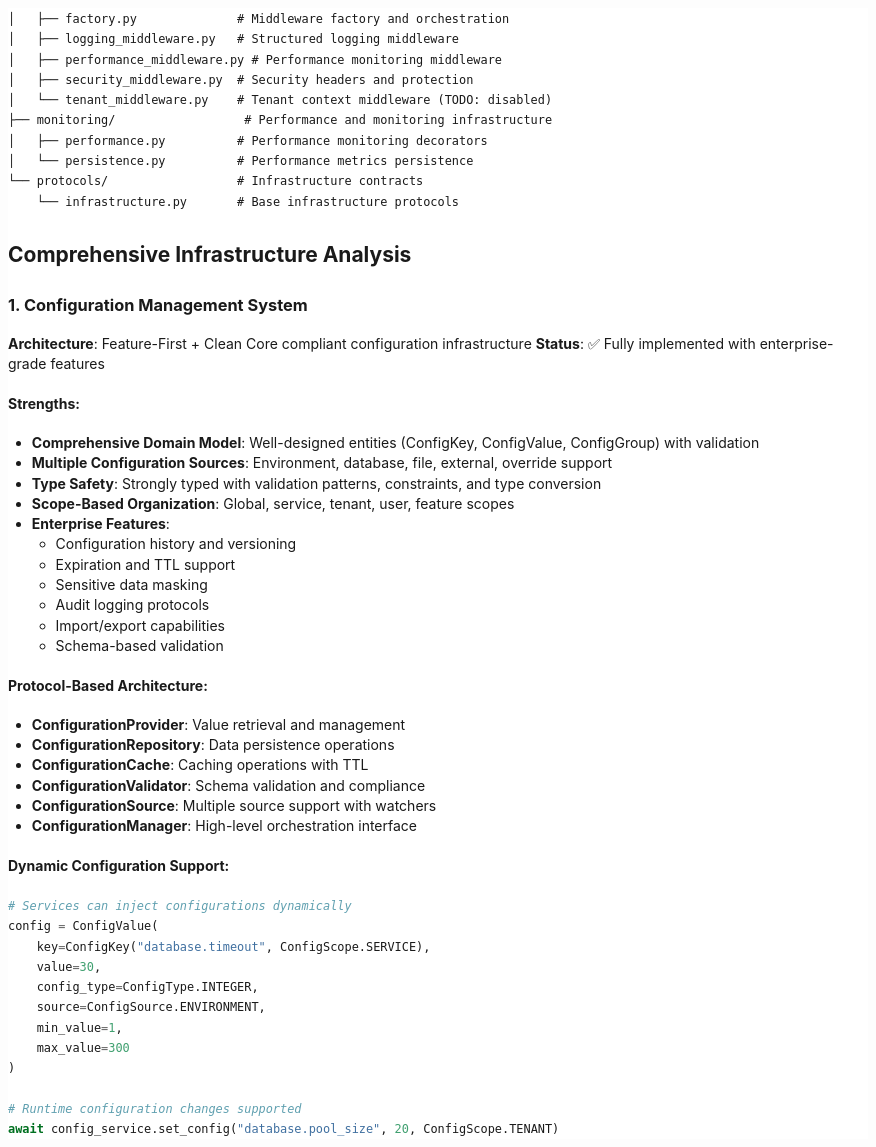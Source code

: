 ```
│   ├── factory.py              # Middleware factory and orchestration
│   ├── logging_middleware.py   # Structured logging middleware
│   ├── performance_middleware.py # Performance monitoring middleware
│   ├── security_middleware.py  # Security headers and protection
│   └── tenant_middleware.py    # Tenant context middleware (TODO: disabled)
├── monitoring/                  # Performance and monitoring infrastructure
│   ├── performance.py          # Performance monitoring decorators
│   └── persistence.py          # Performance metrics persistence
└── protocols/                  # Infrastructure contracts
    └── infrastructure.py       # Base infrastructure protocols
```

## Comprehensive Infrastructure Analysis

### 1. Configuration Management System

**Architecture**: Feature-First + Clean Core compliant configuration infrastructure
**Status**: ✅ Fully implemented with enterprise-grade features

#### Strengths:
- **Comprehensive Domain Model**: Well-designed entities (ConfigKey, ConfigValue, ConfigGroup) with validation
- **Multiple Configuration Sources**: Environment, database, file, external, override support
- **Type Safety**: Strongly typed with validation patterns, constraints, and type conversion
- **Scope-Based Organization**: Global, service, tenant, user, feature scopes
- **Enterprise Features**: 
  - Configuration history and versioning
  - Expiration and TTL support
  - Sensitive data masking
  - Audit logging protocols
  - Import/export capabilities
  - Schema-based validation

#### Protocol-Based Architecture:
- **ConfigurationProvider**: Value retrieval and management
- **ConfigurationRepository**: Data persistence operations
- **ConfigurationCache**: Caching operations with TTL
- **ConfigurationValidator**: Schema validation and compliance
- **ConfigurationSource**: Multiple source support with watchers
- **ConfigurationManager**: High-level orchestration interface

#### Dynamic Configuration Support:
```python
# Services can inject configurations dynamically
config = ConfigValue(
    key=ConfigKey("database.timeout", ConfigScope.SERVICE),
    value=30,
    config_type=ConfigType.INTEGER,
    source=ConfigSource.ENVIRONMENT,
    min_value=1,
    max_value=300
)

# Runtime configuration changes supported
await config_service.set_config("database.pool_size", 20, ConfigScope.TENANT)
```
